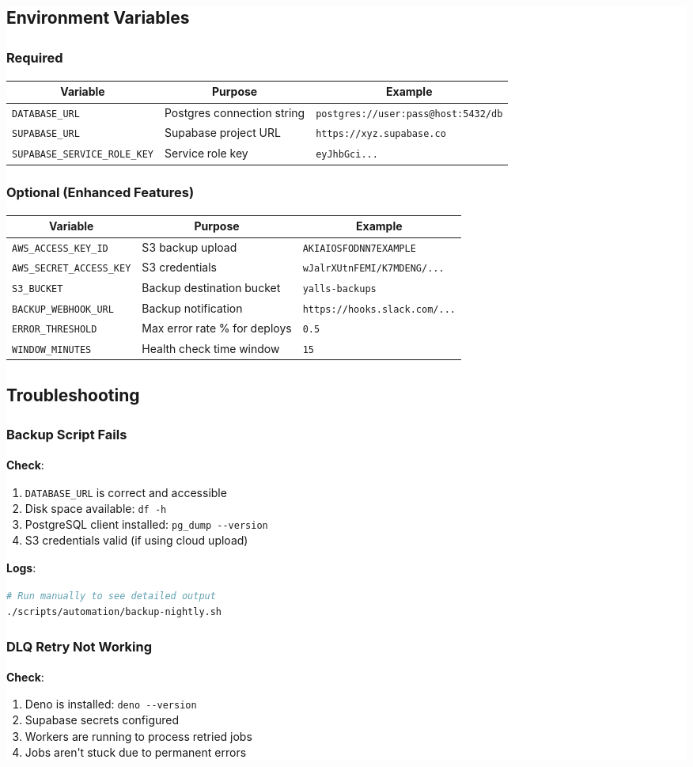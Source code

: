 ## Environment Variables

### Required

| Variable | Purpose | Example |
|----------|---------|---------|
| `DATABASE_URL` | Postgres connection string | `postgres://user:pass@host:5432/db` |
| `SUPABASE_URL` | Supabase project URL | `https://xyz.supabase.co` |
| `SUPABASE_SERVICE_ROLE_KEY` | Service role key | `eyJhbGci...` |

### Optional (Enhanced Features)

| Variable | Purpose | Example |
|----------|---------|---------|
| `AWS_ACCESS_KEY_ID` | S3 backup upload | `AKIAIOSFODNN7EXAMPLE` |
| `AWS_SECRET_ACCESS_KEY` | S3 credentials | `wJalrXUtnFEMI/K7MDENG/...` |
| `S3_BUCKET` | Backup destination bucket | `yalls-backups` |
| `BACKUP_WEBHOOK_URL` | Backup notification | `https://hooks.slack.com/...` |
| `ERROR_THRESHOLD` | Max error rate % for deploys | `0.5` |
| `WINDOW_MINUTES` | Health check time window | `15` |

## Troubleshooting

### Backup Script Fails

**Check**:
1. `DATABASE_URL` is correct and accessible
2. Disk space available: `df -h`
3. PostgreSQL client installed: `pg_dump --version`
4. S3 credentials valid (if using cloud upload)

**Logs**:
```bash
# Run manually to see detailed output
./scripts/automation/backup-nightly.sh
```

### DLQ Retry Not Working

**Check**:
1. Deno is installed: `deno --version`
2. Supabase secrets configured
3. Workers are running to process retried jobs
4. Jobs aren't stuck due to permanent errors
